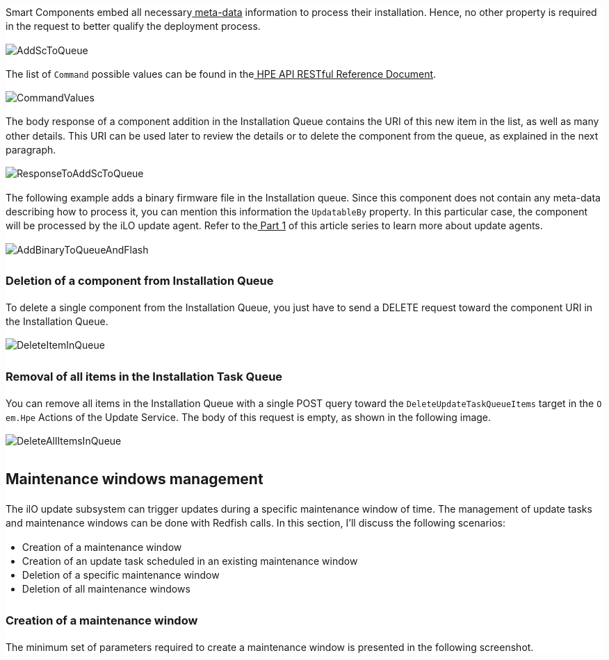 
Smart Components embed all necessary[ meta-data](https://developer.hpe.com/blog/hpe-firmware-updates-part-1-file-types-and-smart-components) information to process their installation. Hence, no other property is required in the request to better qualify the deployment process.

<img src="https://redfish-lab.sourceforge.io/media/redfish-wiki/FirmwareUpdates-Part3-TheRedfishUpdateService/26_AddScToQueue.png" alt="AddScToQueue" />

The list of `Command` possible values can be found in the[ HPE API RESTful Reference Document](https://hewlettpackard.github.io/ilo-rest-api-docs/ilo5/#command).

<img src="https://redfish-lab.sourceforge.io/media/redfish-wiki/FirmwareUpdates-Part3-TheRedfishUpdateService/27_CommandValues.png" alt="CommandValues" />

The body response of a component addition in the Installation Queue contains the URI of this new item in the list, as well as many other details. This URI can be used later to review the details or to delete the component from the queue, as explained in the next paragraph.

<img src="https://redfish-lab.sourceforge.io/media/redfish-wiki/FirmwareUpdates-Part3-TheRedfishUpdateService/28_ResponseToAddScToQueue.png" alt="ResponseToAddScToQueue" />

The following example adds a binary firmware file in the Installation queue. Since this component does not contain any meta-data describing how to process it, you can mention this information the `UpdatableBy` property. In this particular case, the component will be processed by the iLO update agent. Refer to the[ Part 1](https://developer.hpe.com/blog/hpe-firmware-updates-part-1-file-types-and-smart-components) of this article series to learn more about update agents.

<img src="https://redfish-lab.sourceforge.io/media/redfish-wiki/FirmwareUpdates-Part3-TheRedfishUpdateService/29_AddBinaryToQueueAndFlash.png" alt="AddBinaryToQueueAndFlash" />

### Deletion of a component from Installation Queue
To delete a single component from the Installation Queue, you just have to send a DELETE request toward the component URI in the Installation Queue.

<img src="https://redfish-lab.sourceforge.io/media/redfish-wiki/FirmwareUpdates-Part3-TheRedfishUpdateService/30_DeleteItemInQueue.png" alt="DeleteItemInQueue" />

### Removal of all items in the Installation Task Queue
You can remove all items in the Installation Queue with a single POST query toward the `DeleteUpdateTaskQueueItems` target in the `Oem.Hpe` Actions of the Update Service. The body of this request is empty, as shown in the following image.

<img src="https://redfish-lab.sourceforge.io/media/redfish-wiki/FirmwareUpdates-Part3-TheRedfishUpdateService/31_DeleteAllItemsInQueue.png" alt="DeleteAllItemsInQueue" />

## Maintenance windows management
The ilO update subsystem can trigger updates during a specific maintenance window of time. The management of update tasks and maintenance windows can be done with Redfish calls. In this section, I’ll discuss the following scenarios:

* Creation of a maintenance window
* Creation of an update task scheduled in an existing maintenance window
* Deletion of a specific maintenance window
* Deletion of all maintenance windows

### Creation of a maintenance window
The minimum set of parameters required to create a maintenance window is presented in the following screenshot.
